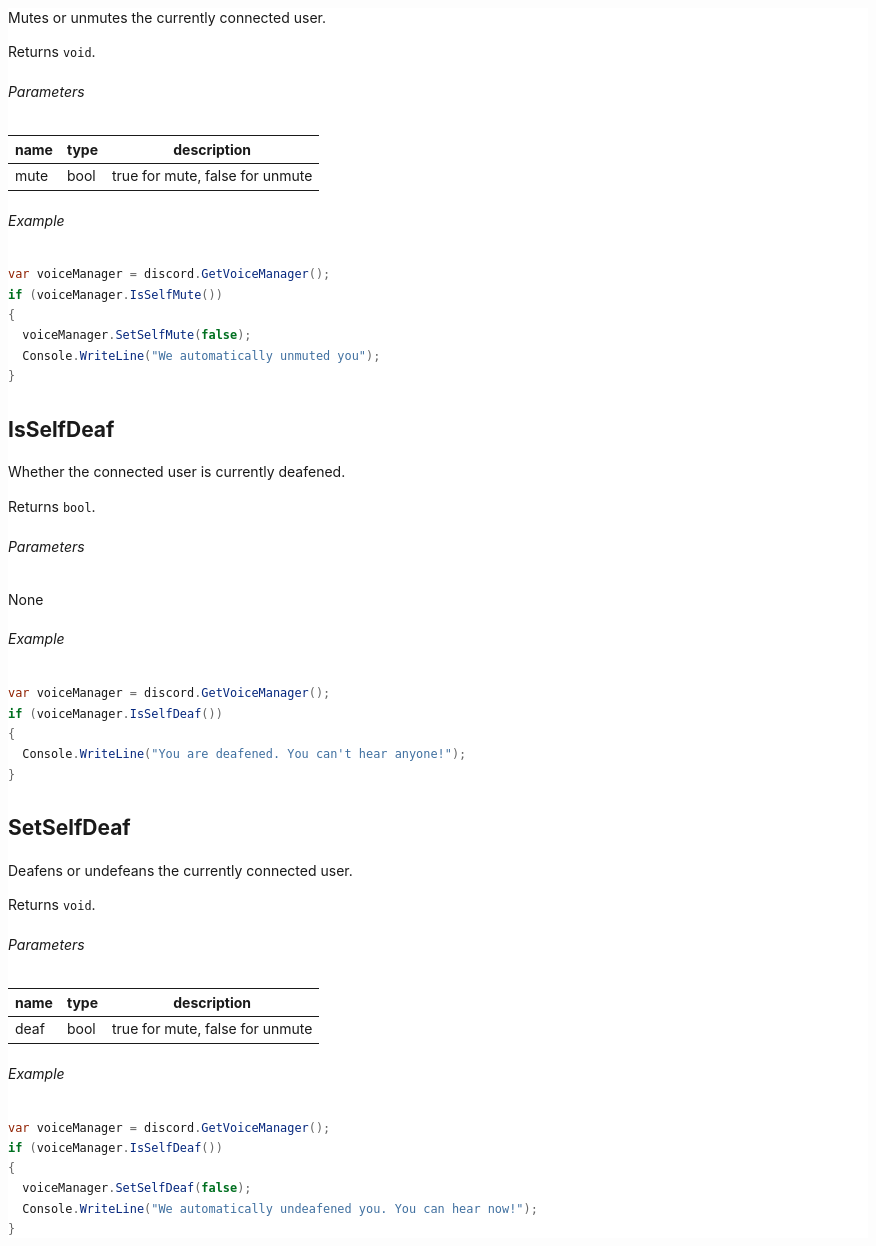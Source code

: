 Mutes or unmutes the currently connected user.

Returns `void`.

###### Parameters

| name | type | description                     |
| ---- | ---- | ------------------------------- |
| mute | bool | true for mute, false for unmute |

###### Example

```cs
var voiceManager = discord.GetVoiceManager();
if (voiceManager.IsSelfMute())
{
  voiceManager.SetSelfMute(false);
  Console.WriteLine("We automatically unmuted you");
}
```

## IsSelfDeaf

Whether the connected user is currently deafened.

Returns `bool`.

###### Parameters

None

###### Example

```cs
var voiceManager = discord.GetVoiceManager();
if (voiceManager.IsSelfDeaf())
{
  Console.WriteLine("You are deafened. You can't hear anyone!");
}
```

## SetSelfDeaf

Deafens or undefeans the currently connected user.

Returns `void`.

###### Parameters

| name | type | description                     |
| ---- | ---- | ------------------------------- |
| deaf | bool | true for mute, false for unmute |

###### Example

```cs
var voiceManager = discord.GetVoiceManager();
if (voiceManager.IsSelfDeaf())
{
  voiceManager.SetSelfDeaf(false);
  Console.WriteLine("We automatically undeafened you. You can hear now!");
}
```
